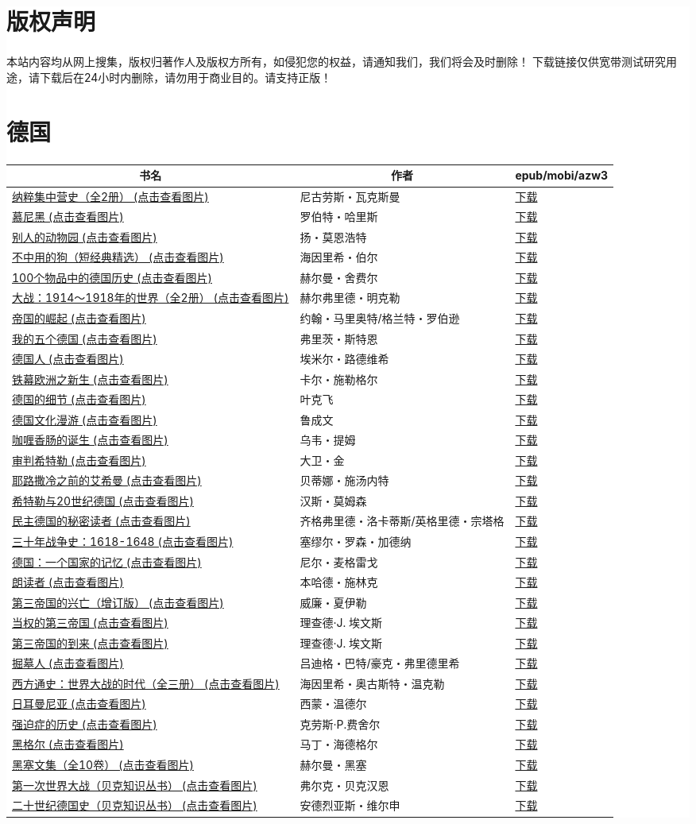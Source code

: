# 版权声明

本站内容均从网上搜集，版权归著作人及版权方所有，如侵犯您的权益，请通知我们，我们将会及时删除！ 下载链接仅供宽带测试研究用途，请下载后在24小时内删除，请勿用于商业目的。请支持正版！

# 德国

| 书名 | 作者 | epub/mobi/azw3 |
| --- | --- | --- |
| [纳粹集中营史（全2册） (点击查看图片)](https://www.dushupai.com/attachment/2024/06/12/9f1631368bcf1426.jpg) | 尼古劳斯・瓦克斯曼 | [下载](https://url89.ctfile.com/f/31084289-1375491625-c415d8?p=8866) |
| [慕尼黑 (点击查看图片)](https://www.dushupai.com/attachment/2024/06/12/875dffdd9dffd879.jpg) | 罗伯特・哈里斯 | [下载](https://url89.ctfile.com/f/31084289-1375493383-9583c5?p=8866) |
| [别人的动物园 (点击查看图片)](https://www.dushupai.com/attachment/2024/06/12/f93fdd2a4f27c023.jpg) | 扬・莫恩浩特 | [下载](https://url89.ctfile.com/f/31084289-1375497574-d5742d?p=8866) |
| [不中用的狗（短经典精选） (点击查看图片)](https://www.dushupai.com/attachment/2024/06/12/8e7f23b36c11fbe5.jpg) | 海因里希・伯尔 | [下载](https://url89.ctfile.com/f/31084289-1375499308-749147?p=8866) |
| [100个物品中的德国历史 (点击查看图片)](https://www.dushupai.com/attachment/2024/06/12/9c03fa61f691dac6.jpg) | 赫尔曼・舍费尔 | [下载](https://url89.ctfile.com/f/31084289-1375500205-230f28?p=8866) |
| [大战：1914～1918年的世界（全2册） (点击查看图片)](https://www.dushupai.com/attachment/2024/06/12/85899b2911eb2d3c.jpg) | 赫尔弗里德・明克勒 | [下载](https://url89.ctfile.com/f/31084289-1375500367-921478?p=8866) |
| [帝国的崛起 (点击查看图片)](https://www.dushupai.com/attachment/2024/06/11/1022b72cee713596.jpg) | 约翰・马里奥特/格兰特・罗伯逊 | [下载](https://url89.ctfile.com/f/31084289-1375508947-f67a76?p=8866) |
| [我的五个德国 (点击查看图片)](https://www.dushupai.com/attachment/2024/06/11/8d6c480111ba2a76.jpg) | 弗里茨・斯特恩 | [下载](https://url89.ctfile.com/f/31084289-1375509865-2a6833?p=8866) |
| [德国人 (点击查看图片)](https://www.dushupai.com/attachment/2024/06/11/9d25d8bf2bfa0043.jpg) | 埃米尔・路德维希 | [下载](https://url89.ctfile.com/f/31084289-1375511845-4ad275?p=8866) |
| [铁幕欧洲之新生 (点击查看图片)](https://www.dushupai.com/attachment/2024/06/11/8ef4144aa7d7a1ab.jpg) | 卡尔・施勒格尔 | [下载](https://url89.ctfile.com/f/31084289-1375512076-49e394?p=8866) |
| [德国的细节 (点击查看图片)](https://www.dushupai.com/attachment/2024/06/10/90a3225ce49a0968.jpg) | 叶克飞 | [下载](https://url89.ctfile.com/f/31084289-1357000312-ad2cbf?p=8866) |
| [德国文化漫游 (点击查看图片)](https://www.dushupai.com/attachment/2024/06/10/123c6eefc1392c58.jpg) | 鲁成文 | [下载](https://url89.ctfile.com/f/31084289-1357000294-049fc0?p=8866) |
| [咖喱香肠的诞生 (点击查看图片)](https://www.dushupai.com/attachment/2024/06/10/e51fa244282d2826.jpg) | 乌韦・提姆 | [下载](https://url89.ctfile.com/f/31084289-1357000282-bf0d55?p=8866) |
| [审判希特勒 (点击查看图片)](https://www.dushupai.com/attachment/2024/06/10/d90e8de508723534.jpg) | 大卫・金 | [下载](https://url89.ctfile.com/f/31084289-1356998536-d8c07b?p=8866) |
| [耶路撒冷之前的艾希曼 (点击查看图片)](https://www.dushupai.com/attachment/2024/06/10/d2034b0ba2498c05.jpg) | 贝蒂娜・施汤内特 | [下载](https://url89.ctfile.com/f/31084289-1356997453-459c45?p=8866) |
| [希特勒与20世纪德国 (点击查看图片)](https://www.dushupai.com/attachment/2024/06/10/c467bcefd66b93e5.jpg) | 汉斯・莫姆森 | [下载](https://url89.ctfile.com/f/31084289-1356997363-fc796f?p=8866) |
| [民主德国的秘密读者 (点击查看图片)](https://www.dushupai.com/attachment/2024/06/10/2419ed2b36343ac9.jpg) | 齐格弗里德・洛卡蒂斯/英格里德・宗塔格 | [下载](https://url89.ctfile.com/f/31084289-1356996481-32da34?p=8866) |
| [三十年战争史：1618-1648 (点击查看图片)](https://www.dushupai.com/attachment/2024/06/10/80b693fd571ebec0.jpg) | 塞缪尔・罗森・加德纳 | [下载](https://url89.ctfile.com/f/31084289-1356996487-ea0257?p=8866) |
| [德国：一个国家的记忆 (点击查看图片)](https://www.dushupai.com/attachment/2024/06/10/78b86892e93c8bf6.jpg) | 尼尔・麦格雷戈 | [下载](https://url89.ctfile.com/f/31084289-1356994903-7ba011?p=8866) |
| [朗读者 (点击查看图片)](https://www.dushupai.com/attachment/2024/06/09/2ab6549b5b902466.jpg) | 本哈德・施林克 | [下载](https://url89.ctfile.com/f/31084289-1356991900-b47bed?p=8866) |
| [第三帝国的兴亡（增订版） (点击查看图片)](https://www.dushupai.com/attachment/2024/06/09/ed87c49d07b5741b.jpg) | 威廉・夏伊勒 | [下载](https://url89.ctfile.com/f/31084289-1356990853-50ab4e?p=8866) |
| [当权的第三帝国 (点击查看图片)](https://www.dushupai.com/attachment/2024/06/09/1fe3ccf5db4b44f7.jpg) | 理查德·J. 埃文斯 | [下载](https://url89.ctfile.com/f/31084289-1356989863-6ab962?p=8866) |
| [第三帝国的到来 (点击查看图片)](https://www.dushupai.com/attachment/2024/06/09/4efa4815540418aa.jpg) | 理查德·J. 埃文斯 | [下载](https://url89.ctfile.com/f/31084289-1356988966-06bb14?p=8866) |
| [掘墓人 (点击查看图片)](https://www.dushupai.com/attachment/2024/06/09/899260baa77bc5f5.jpg) | 吕迪格・巴特/豪克・弗里德里希 | [下载](https://url89.ctfile.com/f/31084289-1356985024-aa55e8?p=8866) |
| [西方通史：世界大战的时代（全三册） (点击查看图片)](https://www.dushupai.com/attachment/2024/06/09/7d192972d63beac3.jpg) | 海因里希・奥古斯特・温克勒 | [下载](https://url89.ctfile.com/f/31084289-1356984727-88831b?p=8866) |
| [日耳曼尼亚 (点击查看图片)](https://www.dushupai.com/attachment/2024/06/09/0d718781e7415803.jpg) | 西蒙・温德尔 | [下载](https://url89.ctfile.com/f/31084289-1356984622-8c00f4?p=8866) |
| [强迫症的历史 (点击查看图片)](https://www.dushupai.com/attachment/2024/06/09/b6f61f9bb6424696.jpg) | 克劳斯·P.费舍尔 | [下载](https://url89.ctfile.com/f/31084289-1356983698-8f2caf?p=8866) |
| [黑格尔 (点击查看图片)](https://www.dushupai.com/attachment/2024/06/08/17746284e450d2e3.jpg) | 马丁・海德格尔 | [下载](https://url89.ctfile.com/f/31084289-1357052539-7f6be3?p=8866) |
| [黑塞文集（全10卷） (点击查看图片)](https://www.dushupai.com/attachment/2024/06/08/cf5c920995f41760.jpg) | 赫尔曼・黑塞 | [下载](https://url89.ctfile.com/f/31084289-1357051813-4fbe8f?p=8866) |
| [第一次世界大战（贝克知识丛书） (点击查看图片)](https://www.dushupai.com/attachment/2024/06/08/359c9f590cfef9c3.jpg) | 弗尔克・贝克汉恩 | [下载](https://url89.ctfile.com/f/31084289-1357051600-703fba?p=8866) |
| [二十世纪德国史（贝克知识丛书） (点击查看图片)](https://www.dushupai.com/attachment/2024/06/08/5547a1ecbd2668c9.jpg) | 安德烈亚斯・维尔申 | [下载](https://url89.ctfile.com/f/31084289-1357051465-79abc2?p=8866) |